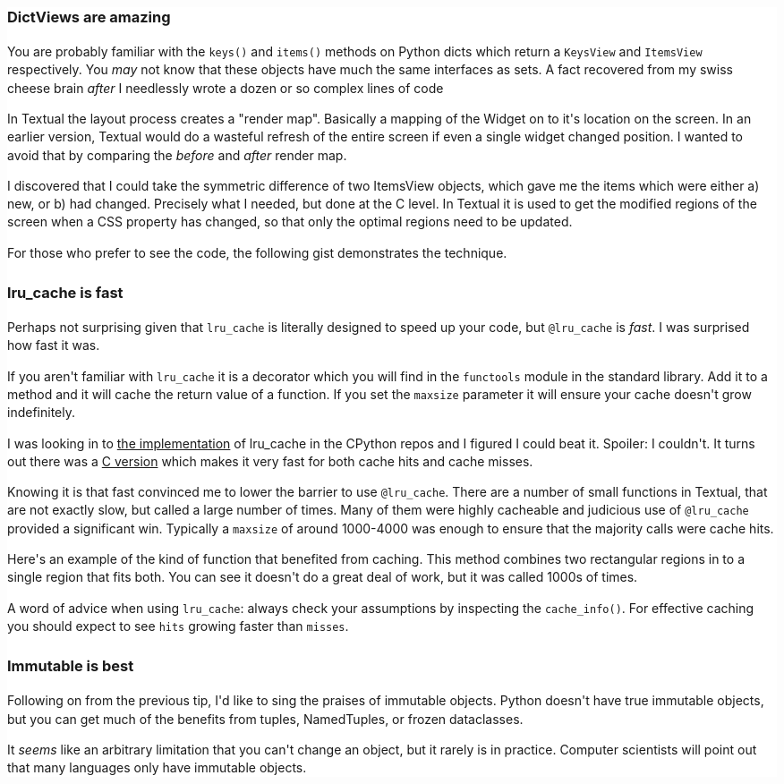 ### DictViews are amazing

You are probably familiar with the `keys()` and `items()` methods on Python dicts which return a `KeysView` and `ItemsView` respectively. You _may_ not know that these objects have much the same interfaces as sets. A fact recovered from my swiss cheese brain _after_ I needlessly wrote a dozen or so complex lines of code

In Textual the layout process creates a "render map". Basically a mapping of the Widget on to it's location on the screen. In an earlier version, Textual would do a wasteful refresh of the entire screen if even a single widget changed position. I wanted to avoid that by comparing the _before_ and _after_ render map.

I discovered that I could take the symmetric difference of two ItemsView objects, which gave me the items which were either a) new, or b) had changed. Precisely what I needed, but done at the C level. In Textual it is used to get the modified regions of the screen when a CSS property has changed, so that only the optimal regions need to be updated.

For those who prefer to see the code, the following gist demonstrates the technique.

<script src="https://gist.github.com/willmcgugan/61993ecf362a298bebfae10f49dea906.js"></script>

### lru_cache is fast

Perhaps not surprising given that `lru_cache` is literally designed to speed up your code, but `@lru_cache` is _fast_. I was surprised how fast it was.

If you aren't familiar with `lru_cache` it is a decorator which you will find in the `functools` module in the standard library. Add it to a method and it will cache the return value of a function. If you set the `maxsize` parameter it will ensure your cache doesn't grow indefinitely.

I was looking in to [the implementation](https://github.com/python/cpython/blob/main/Lib/functools.py#L566) of lru_cache in the CPython repos and I figured I could beat it. Spoiler: I couldn't. It turns out there was a [C version](https://github.com/python/cpython/blob/main/Modules/_functoolsmodule.c#L992) which makes it very fast for both cache hits and cache misses.

Knowing it is that fast convinced me to lower the barrier to use `@lru_cache`. There are a number of small functions in Textual, that are not exactly slow, but called a large number of times. Many of them were highly cacheable and judicious use of `@lru_cache` provided a significant win. Typically a `maxsize` of around 1000-4000 was enough to ensure that the majority calls were cache hits.

Here's an example of the kind of function that benefited from caching. This method combines two rectangular regions in to a single region that fits both. You can see it doesn't do a great deal of work, but it was called 1000s of times.

<script src="https://gist.github.com/willmcgugan/8d161a6b1104aa2b79b6656893d4055d.js"></script>

A word of advice when using `lru_cache`: always check your assumptions by inspecting the `cache_info()`. For effective caching you should expect to see `hits` growing faster than `misses`.

### Immutable is best

Following on from the previous tip, I'd like to sing the praises of immutable objects. Python doesn't have true immutable objects, but you can get much of the benefits from tuples, NamedTuples, or frozen dataclasses.

It _seems_ like an arbitrary limitation that you can't change an object, but it rarely is in practice. Computer scientists will point out that many languages only have immutable objects.
